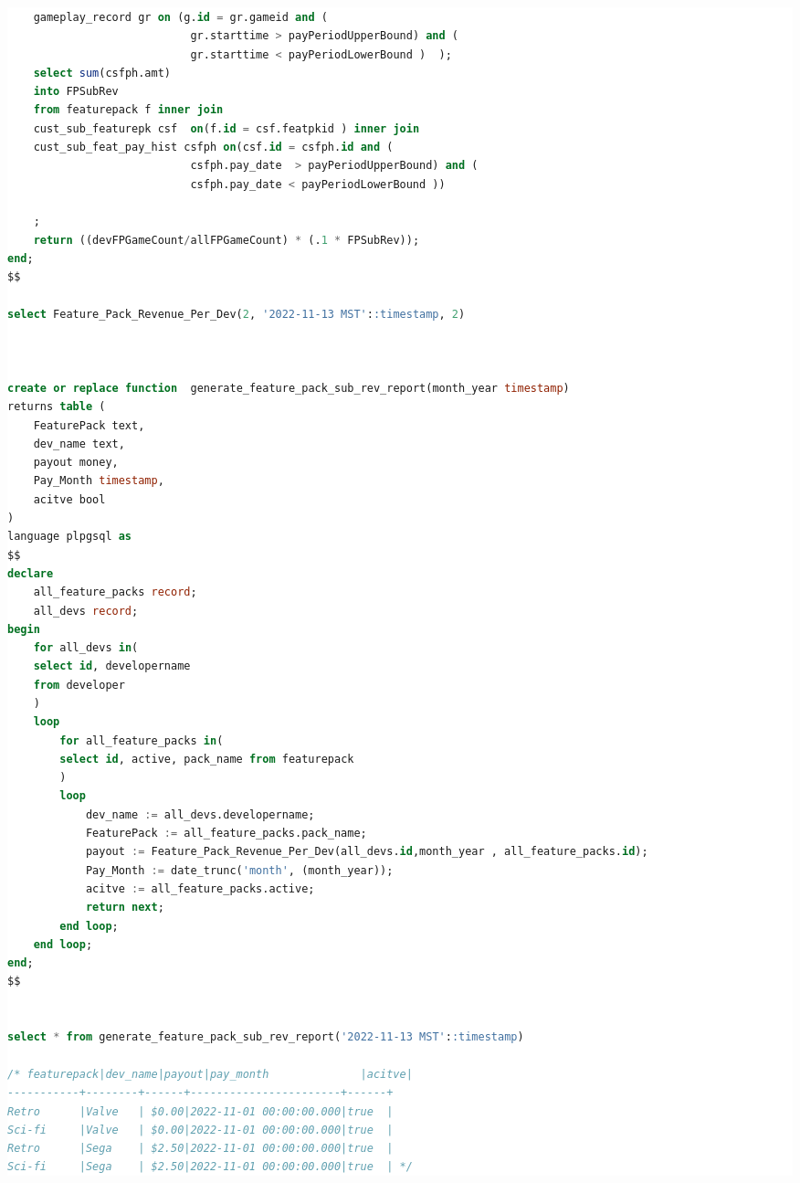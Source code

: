 ```sql 
	gameplay_record gr on (g.id = gr.gameid and (
							gr.starttime > payPeriodUpperBound) and (
							gr.starttime < payPeriodLowerBound )  );
	select sum(csfph.amt)
	into FPSubRev
	from featurepack f inner join 
	cust_sub_featurepk csf  on(f.id = csf.featpkid ) inner join 
	cust_sub_feat_pay_hist csfph on(csf.id = csfph.id and (
							csfph.pay_date  > payPeriodUpperBound) and (
							csfph.pay_date < payPeriodLowerBound ))
	
	;			
	return ((devFPGameCount/allFPGameCount) * (.1 * FPSubRev));
end;
$$

select Feature_Pack_Revenue_Per_Dev(2, '2022-11-13 MST'::timestamp, 2)



create or replace function  generate_feature_pack_sub_rev_report(month_year timestamp)
returns table (
	FeaturePack text,
	dev_name text,
	payout money,
	Pay_Month timestamp, 
	acitve bool
)
language plpgsql as 
$$
declare 
	all_feature_packs record; 
	all_devs record;
begin 
	for all_devs in( 
	select id, developername
	from developer
	)
	loop 
		for all_feature_packs in(
		select id, active, pack_name from featurepack
		)
		loop
			dev_name := all_devs.developername;
			FeaturePack := all_feature_packs.pack_name;
			payout := Feature_Pack_Revenue_Per_Dev(all_devs.id,month_year , all_feature_packs.id);
			Pay_Month := date_trunc('month', (month_year));
			acitve := all_feature_packs.active;
			return next;
		end loop;
	end loop;
end;
$$


select * from generate_feature_pack_sub_rev_report('2022-11-13 MST'::timestamp)

/* featurepack|dev_name|payout|pay_month              |acitve|
-----------+--------+------+-----------------------+------+
Retro      |Valve   | $0.00|2022-11-01 00:00:00.000|true  |
Sci-fi     |Valve   | $0.00|2022-11-01 00:00:00.000|true  |
Retro      |Sega    | $2.50|2022-11-01 00:00:00.000|true  |
Sci-fi     |Sega    | $2.50|2022-11-01 00:00:00.000|true  | */
```